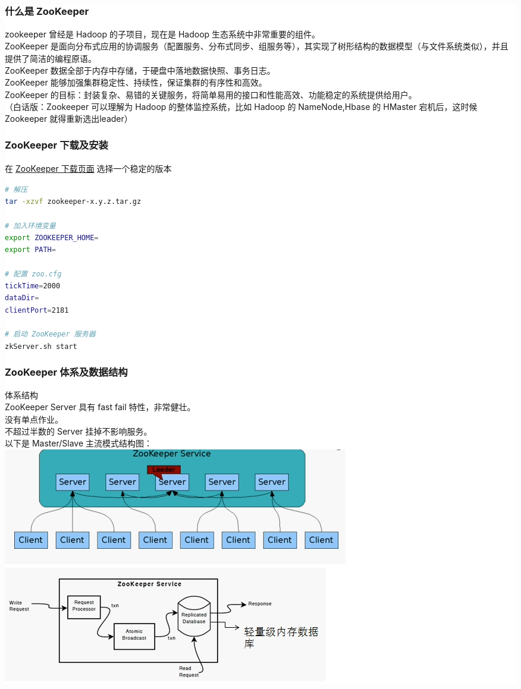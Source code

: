 
### 什么是 ZooKeeper
zookeeper 曾经是 Hadoop 的子项目，现在是 Hadoop 生态系统中非常重要的组件。   
ZooKeeper 是面向分布式应用的协调服务（配置服务、分布式同步、组服务等），其实现了树形结构的数据模型（与文件系统类似），并且提供了简洁的编程原语。  
ZooKeeper 数据全部于内存中存储，于硬盘中落地数据快照、事务日志。  
ZooKeeper 能够加强集群稳定性、持续性，保证集群的有序性和高效。  
ZooKeeper 的目标：封装复杂、易错的关键服务，将简单易用的接口和性能高效、功能稳定的系统提供给用户。  
（白话版：Zookeeper 可以理解为 Hadoop 的整体监控系统，比如 Hadoop 的 NameNode,Hbase 的 HMaster 宕机后，这时候 Zookeeper 就得重新选出leader）

### ZooKeeper 下载及安装
在 [ZooKeeper 下载页面](http://zookeeper.apache.org/releases.html#download) 选择一个稳定的版本  
```bash
# 解压
tar -xzvf zookeeper-x.y.z.tar.gz

# 加入环境变量
export ZOOKEEPER_HOME=
export PATH=

# 配置 zoo.cfg
tickTime=2000
dataDir=
clientPort=2181

# 启动 ZooKeeper 服务器
zkServer.sh start
```

### ZooKeeper 体系及数据结构
体系结构  
ZooKeeper Server 具有 fast fail 特性，非常健壮。  
没有单点作业。  
不超过半数的 Server 挂掉不影响服务。  
以下是 Master/Slave  主流模式结构图：  
![ZooKeeper 体系结构 1](static/zookeeper_service_1.png)
![ZooKeeper 体系结构 2](static/zookeeper_service_2.png)
